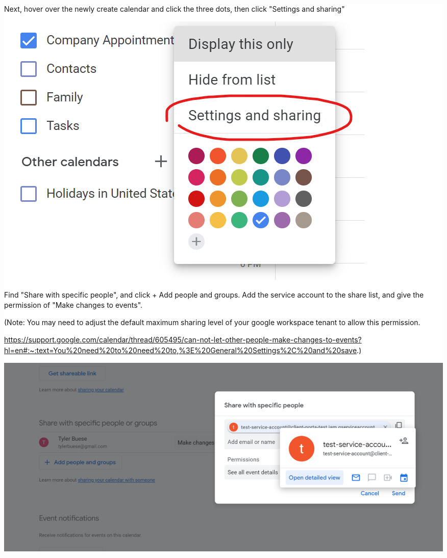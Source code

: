 Next, hover over the newly create calendar and click the three dots, then click "Settings and sharing"

![Alt text](image-16.png)

Find "Share with specific people", and click + Add people and groups. Add the service account to the share list, and give the permission of "Make changes to events".

(Note: You may need to adjust the default maximum sharing level of your google workspace tenant to allow this permission.

https://support.google.com/calendar/thread/605495/can-not-let-other-people-make-changes-to-events?hl=en#:~:text=You%20need%20to%20need%20to,%3E%20General%20Settings%2C%20and%20save.)

![Alt text](image-18.png)
